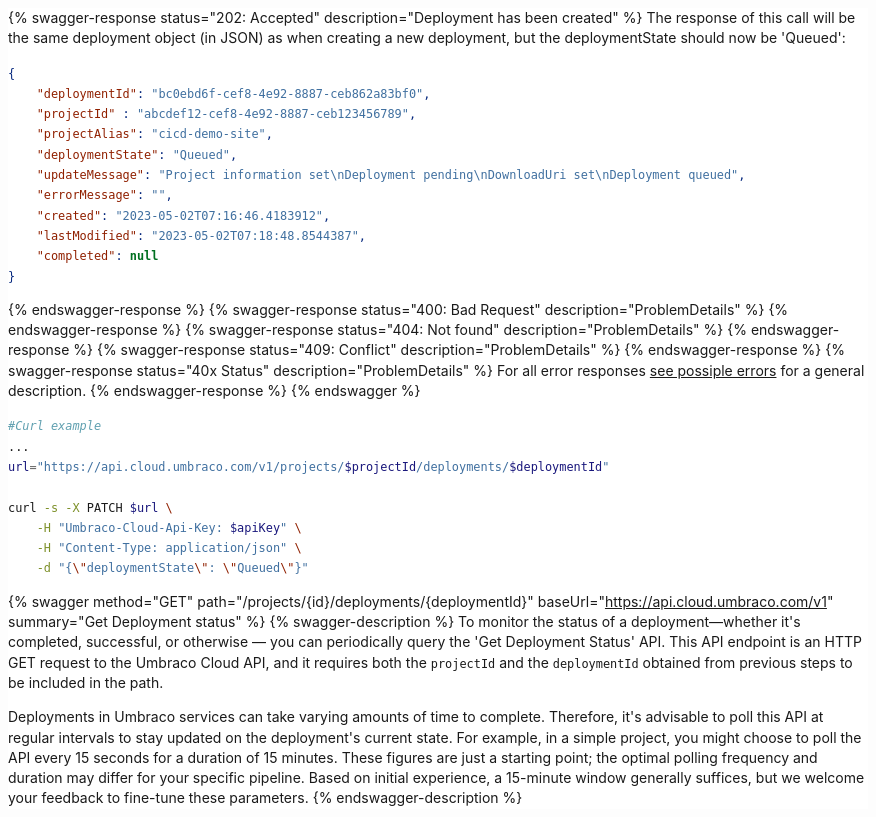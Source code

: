 {% swagger-response status="202: Accepted" description="Deployment has been created" %}
The response of this call will be the same deployment object (in JSON) as when creating a new deployment, but the deploymentState should now be 'Queued':
```json
{
    "deploymentId": "bc0ebd6f-cef8-4e92-8887-ceb862a83bf0",
    "projectId" : "abcdef12-cef8-4e92-8887-ceb123456789",
    "projectAlias": "cicd-demo-site",
    "deploymentState": "Queued",
    "updateMessage": "Project information set\nDeployment pending\nDownloadUri set\nDeployment queued",
    "errorMessage": "",
    "created": "2023-05-02T07:16:46.4183912",
    "lastModified": "2023-05-02T07:18:48.8544387",
    "completed": null
}
```
{% endswagger-response %}
{% swagger-response status="400: Bad Request" description="ProblemDetails" %}
{% endswagger-response %}
{% swagger-response status="404: Not found" description="ProblemDetails" %}
{% endswagger-response %}
{% swagger-response status="409: Conflict" description="ProblemDetails" %}
{% endswagger-response %} 
{% swagger-response status="40x Status" description="ProblemDetails" %}
For all error responses [see possiple errors](#possible-errors) for a general description.
{% endswagger-response %} 
{% endswagger %}

```sh
#Curl example
...
url="https://api.cloud.umbraco.com/v1/projects/$projectId/deployments/$deploymentId"

curl -s -X PATCH $url \
    -H "Umbraco-Cloud-Api-Key: $apiKey" \
    -H "Content-Type: application/json" \
    -d "{\"deploymentState\": \"Queued\"}"
```

{% swagger method="GET" path="/projects/{id}/deployments/{deploymentId}" baseUrl="https://api.cloud.umbraco.com/v1" summary="Get Deployment status" %} {% swagger-description %} 
To monitor the status of a deployment—whether it's completed, successful, or otherwise — you can periodically query the 'Get Deployment Status' API. This API endpoint is an HTTP GET request to the Umbraco Cloud API, and it requires both the `projectId` and the `deploymentId` obtained from previous steps to be included in the path.

Deployments in Umbraco services can take varying amounts of time to complete. Therefore, it's advisable to poll this API at regular intervals to stay updated on the deployment's current state. For example, in a simple project, you might choose to poll the API every 15 seconds for a duration of 15 minutes. These figures are just a starting point; the optimal polling frequency and duration may differ for your specific pipeline. Based on initial experience, a 15-minute window generally suffices, but we welcome your feedback to fine-tune these parameters.
 {% endswagger-description %}
